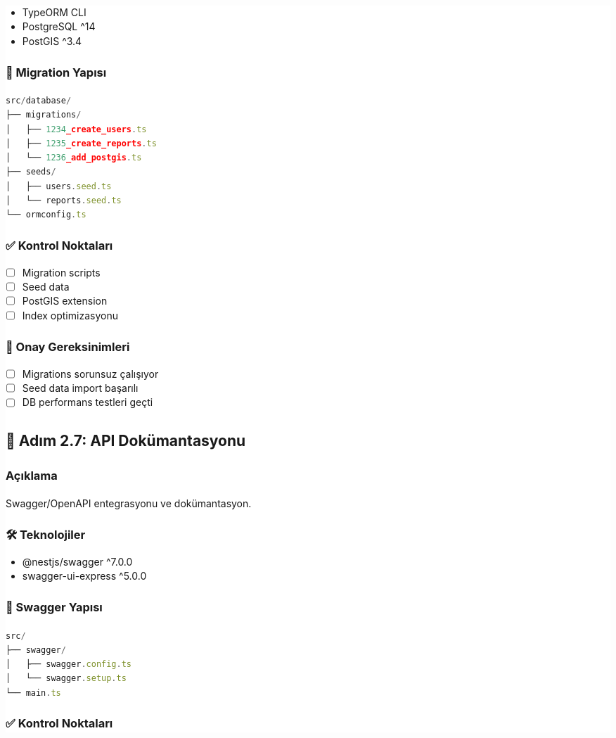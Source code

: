 - TypeORM CLI
- PostgreSQL ^14
- PostGIS ^3.4

### 📂 Migration Yapısı

```typescript
src/database/
├── migrations/
│   ├── 1234_create_users.ts
│   ├── 1235_create_reports.ts
│   └── 1236_add_postgis.ts
├── seeds/
│   ├── users.seed.ts
│   └── reports.seed.ts
└── ormconfig.ts
```

### ✅ Kontrol Noktaları

- [ ] Migration scripts
- [ ] Seed data
- [ ] PostGIS extension
- [ ] Index optimizasyonu

### 📌 Onay Gereksinimleri

- [ ] Migrations sorunsuz çalışıyor
- [ ] Seed data import başarılı
- [ ] DB performans testleri geçti

## 📌 Adım 2.7: API Dokümantasyonu

### Açıklama

Swagger/OpenAPI entegrasyonu ve dokümantasyon.

### 🛠 Teknolojiler

- @nestjs/swagger ^7.0.0
- swagger-ui-express ^5.0.0

### 📂 Swagger Yapısı

```typescript
src/
├── swagger/
│   ├── swagger.config.ts
│   └── swagger.setup.ts
└── main.ts
```

### ✅ Kontrol Noktaları

